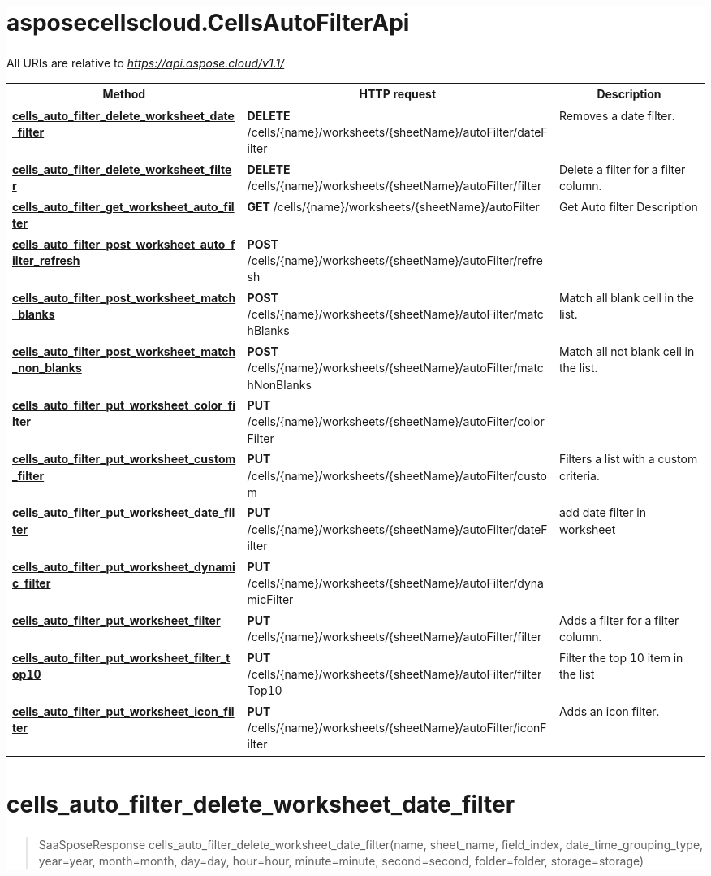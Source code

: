 # asposecellscloud.CellsAutoFilterApi

All URIs are relative to *https://api.aspose.cloud/v1.1/*

Method | HTTP request | Description
------------- | ------------- | -------------
[**cells_auto_filter_delete_worksheet_date_filter**](CellsAutoFilterApi.md#cells_auto_filter_delete_worksheet_date_filter) | **DELETE** /cells/{name}/worksheets/{sheetName}/autoFilter/dateFilter | Removes a date filter.             
[**cells_auto_filter_delete_worksheet_filter**](CellsAutoFilterApi.md#cells_auto_filter_delete_worksheet_filter) | **DELETE** /cells/{name}/worksheets/{sheetName}/autoFilter/filter | Delete a filter for a filter column.             
[**cells_auto_filter_get_worksheet_auto_filter**](CellsAutoFilterApi.md#cells_auto_filter_get_worksheet_auto_filter) | **GET** /cells/{name}/worksheets/{sheetName}/autoFilter | Get Auto filter Description
[**cells_auto_filter_post_worksheet_auto_filter_refresh**](CellsAutoFilterApi.md#cells_auto_filter_post_worksheet_auto_filter_refresh) | **POST** /cells/{name}/worksheets/{sheetName}/autoFilter/refresh | 
[**cells_auto_filter_post_worksheet_match_blanks**](CellsAutoFilterApi.md#cells_auto_filter_post_worksheet_match_blanks) | **POST** /cells/{name}/worksheets/{sheetName}/autoFilter/matchBlanks | Match all blank cell in the list.
[**cells_auto_filter_post_worksheet_match_non_blanks**](CellsAutoFilterApi.md#cells_auto_filter_post_worksheet_match_non_blanks) | **POST** /cells/{name}/worksheets/{sheetName}/autoFilter/matchNonBlanks | Match all not blank cell in the list.             
[**cells_auto_filter_put_worksheet_color_filter**](CellsAutoFilterApi.md#cells_auto_filter_put_worksheet_color_filter) | **PUT** /cells/{name}/worksheets/{sheetName}/autoFilter/colorFilter | 
[**cells_auto_filter_put_worksheet_custom_filter**](CellsAutoFilterApi.md#cells_auto_filter_put_worksheet_custom_filter) | **PUT** /cells/{name}/worksheets/{sheetName}/autoFilter/custom | Filters a list with a custom criteria.             
[**cells_auto_filter_put_worksheet_date_filter**](CellsAutoFilterApi.md#cells_auto_filter_put_worksheet_date_filter) | **PUT** /cells/{name}/worksheets/{sheetName}/autoFilter/dateFilter | add date filter in worksheet 
[**cells_auto_filter_put_worksheet_dynamic_filter**](CellsAutoFilterApi.md#cells_auto_filter_put_worksheet_dynamic_filter) | **PUT** /cells/{name}/worksheets/{sheetName}/autoFilter/dynamicFilter | 
[**cells_auto_filter_put_worksheet_filter**](CellsAutoFilterApi.md#cells_auto_filter_put_worksheet_filter) | **PUT** /cells/{name}/worksheets/{sheetName}/autoFilter/filter | Adds a filter for a filter column.             
[**cells_auto_filter_put_worksheet_filter_top10**](CellsAutoFilterApi.md#cells_auto_filter_put_worksheet_filter_top10) | **PUT** /cells/{name}/worksheets/{sheetName}/autoFilter/filterTop10 | Filter the top 10 item in the list
[**cells_auto_filter_put_worksheet_icon_filter**](CellsAutoFilterApi.md#cells_auto_filter_put_worksheet_icon_filter) | **PUT** /cells/{name}/worksheets/{sheetName}/autoFilter/iconFilter | Adds an icon filter.


# **cells_auto_filter_delete_worksheet_date_filter**
> SaaSposeResponse cells_auto_filter_delete_worksheet_date_filter(name, sheet_name, field_index, date_time_grouping_type, year=year, month=month, day=day, hour=hour, minute=minute, second=second, folder=folder, storage=storage)
